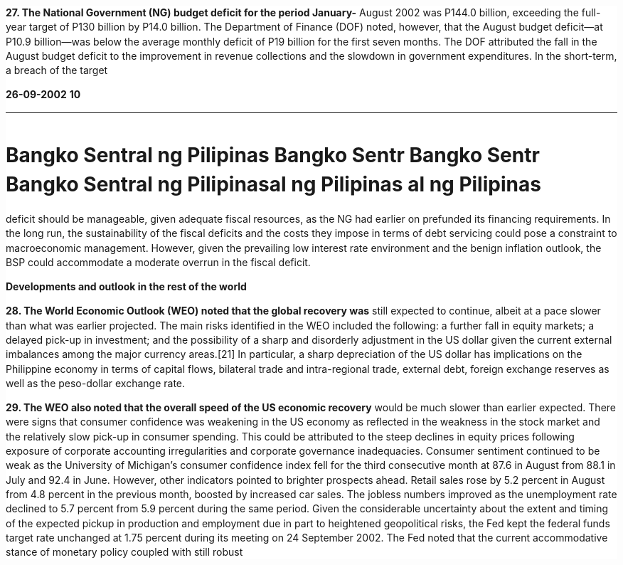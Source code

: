 **27.  The National Government (NG) budget deficit for the period January-**
August 2002 was P144.0 billion, exceeding the full-year target of P130 billion
by P14.0 billion. The Department of Finance (DOF) noted, however, that the
August budget deficit—at P10.9 billion—was below the average monthly deficit
of P19 billion for the first seven months. The DOF attributed the fall in the
August budget deficit to the improvement in revenue collections and the
slowdown in government expenditures. In the short-term, a  breach of the target

**26-09-2002** **10**


-----

#                                 Bangko Sentral ng Pilipinas                                 Bangko Sentr                                 Bangko Sentr                                 Bangko Sentral ng Pilipinasal ng Pilipinas  al ng Pilipinas

deficit should be  manageable, given adequate fiscal resources, as the NG had
earlier on prefunded  its  financing requirements.  In the long run, the
sustainability of the fiscal deficits and the costs they impose in terms of debt
servicing could pose a constraint to macroeconomic management. However,
given the prevailing low interest rate environment and the benign inflation
outlook, the BSP could accommodate a moderate overrun in the fiscal deficit.

**Developments and outlook in the rest of the world**

**28.  The World Economic Outlook (WEO) noted that the global recovery was**
still expected to continue, albeit at a pace slower than what was earlier projected.
The main risks identified in the WEO included the following: a further fall in
equity markets; a delayed pick-up in investment; and the possibility of a sharp
and disorderly adjustment in the US dollar given the current external imbalances
among the major currency areas.[21] In particular, a sharp depreciation of the US
dollar has implications on the Philippine economy in terms of capital flows,
bilateral trade and intra-regional trade, external debt, foreign exchange reserves
as well as the peso-dollar exchange rate.

**29.  The WEO also noted that the overall speed of the US economic recovery**
would be much slower than earlier expected. There were signs that consumer
confidence was weakening in the US economy as reflected in the weakness in the
stock market and the relatively slow pick-up in consumer spending. This could be
attributed to the steep declines in equity prices following exposure of corporate
accounting irregularities and corporate governance inadequacies. Consumer
sentiment continued to be weak  as  the University of Michigan’s consumer
confidence index fell for the third consecutive month  at 87.6 in August  from
88.1 in July and 92.4 in June. However, other indicators pointed to brighter
prospects ahead. Retail sales rose by 5.2 percent in August from 4.8 percent in the
previous month, boosted by increased car sales. The jobless numbers improved as
the unemployment rate declined to 5.7 percent from 5.9 percent during the same
period.  Given the considerable uncertainty about the extent and  timing of the
expected pickup in production and employment  due in part to  heightened
geopolitical risks, the Fed kept  the federal funds target  rate  unchanged   at
1.75 percent during its meeting on 24 September 2002. The  Fed noted that the
current accommodative stance of monetary policy coupled with still robust

